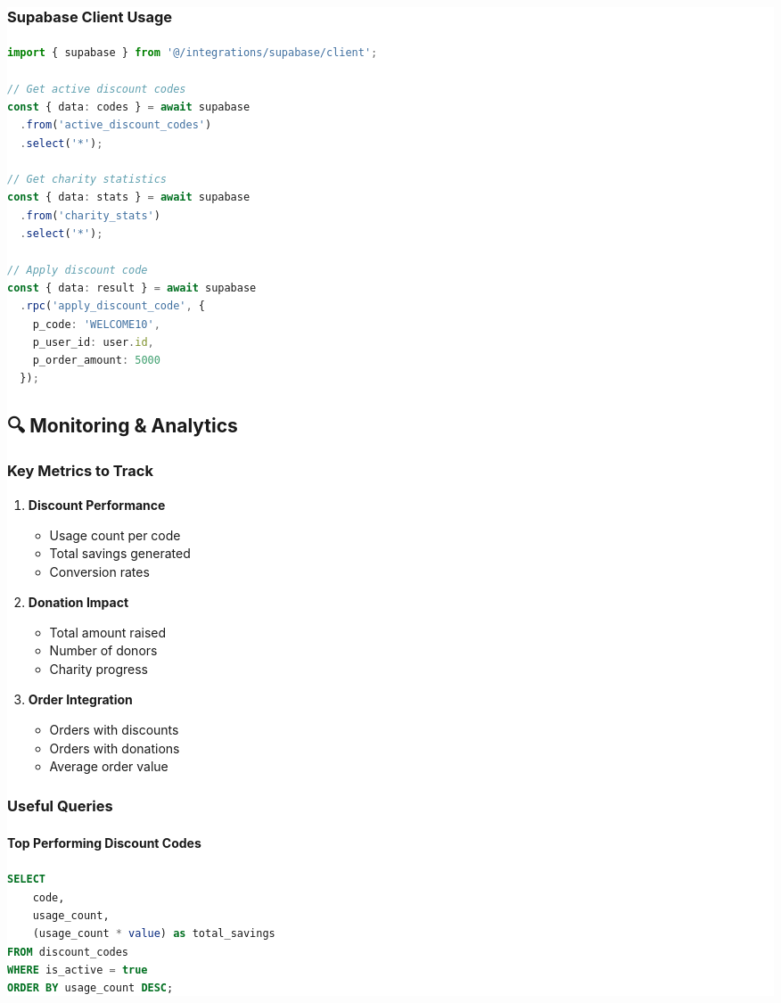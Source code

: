 ### Supabase Client Usage
```typescript
import { supabase } from '@/integrations/supabase/client';

// Get active discount codes
const { data: codes } = await supabase
  .from('active_discount_codes')
  .select('*');

// Get charity statistics
const { data: stats } = await supabase
  .from('charity_stats')
  .select('*');

// Apply discount code
const { data: result } = await supabase
  .rpc('apply_discount_code', {
    p_code: 'WELCOME10',
    p_user_id: user.id,
    p_order_amount: 5000
  });
```

## 🔍 Monitoring & Analytics

### Key Metrics to Track

1. **Discount Performance**
   - Usage count per code
   - Total savings generated
   - Conversion rates

2. **Donation Impact**
   - Total amount raised
   - Number of donors
   - Charity progress

3. **Order Integration**
   - Orders with discounts
   - Orders with donations
   - Average order value

### Useful Queries

#### Top Performing Discount Codes
```sql
SELECT 
    code,
    usage_count,
    (usage_count * value) as total_savings
FROM discount_codes 
WHERE is_active = true
ORDER BY usage_count DESC;
```
